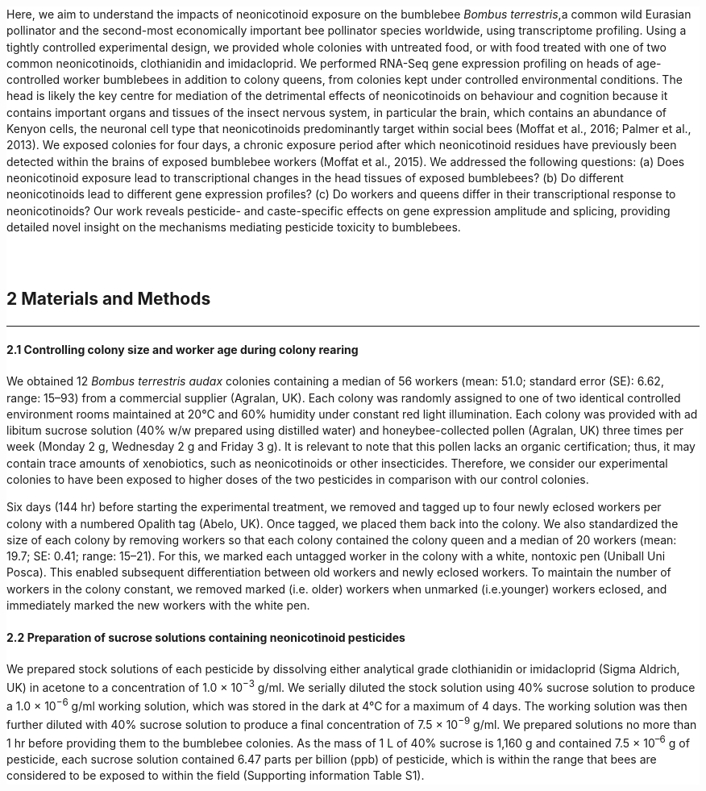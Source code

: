 Here, we aim to understand the impacts of neonicotinoid exposure on the bumblebee *Bombus terrestris*,a common wild Eurasian pollinator and the second-most economically important bee pollinator species worldwide, using transcriptome profiling. Using a tightly controlled experimental design, we provided whole colonies with untreated food, or with food treated with one of two common neonicotinoids, clothianidin and imidacloprid. We performed RNA-Seq gene expression profiling on heads of age-controlled worker bumblebees in addition to colony queens, from colonies kept under controlled environmental conditions. The head is likely the key centre for mediation of the detrimental effects of neonicotinoids on behaviour and cognition because it contains important organs and tissues of the insect nervous system, in particular the brain, which contains an abundance of Kenyon cells, the neuronal cell type that neonicotinoids predominantly target within social bees (Moffat et al., <span class="info-text">2016</span>; Palmer et al., <span class="info-text">2013</span>). We exposed colonies for four days, a chronic exposure period after which neonicotinoid residues have previously been detected within the brains of exposed bumblebee workers (Moffat et al., <span class="info-text">2015</span>). We addressed the following questions: (a) Does neonicotinoid exposure lead to transcriptional changes in the head tissues of exposed bumblebees? (b) Do different neonicotinoids lead to different gene expression profiles? (c) Do workers and queens differ in their transcriptional response to neonicotinoids? Our work reveals pesticide- and caste-specific effects on gene expression amplitude and splicing, providing detailed novel insight on the mechanisms mediating pesticide toxicity to bumblebees.

<br />

## 2 Materials and Methods
<hr />

#### 2.1 Controlling colony size and worker age during colony rearing

We obtained 12 *Bombus terrestris audax* colonies containing a median of 56 workers (mean: 51.0; standard error (SE): 6.62, range: 15–93) from a commercial supplier (Agralan, UK). Each colony was randomly assigned to one of two identical controlled environment rooms maintained at 20°C and 60% humidity under constant red light illumination. Each colony was provided with ad libitum sucrose solution (40% w/w prepared using distilled water) and honeybee-collected pollen (Agralan, UK) three times per week (Monday 2 g, Wednesday 2 g and Friday 3 g). It is relevant to note that this pollen lacks an organic certification; thus, it may contain trace amounts of xenobiotics, such as neonicotinoids or other insecticides. Therefore, we consider our experimental colonies to have been exposed to higher doses of the two pesticides in comparison with our control colonies.

Six days (144 hr) before starting the experimental treatment, we removed and tagged up to four newly eclosed workers per colony with a numbered Opalith tag (Abelo, UK). Once tagged, we placed them back into the colony. We also standardized the size of each colony by removing workers so that each colony contained the colony queen and a median of 20 workers (mean: 19.7; SE: 0.41; range: 15–21). For this, we marked each untagged worker in the colony with a white, nontoxic pen (Uniball Uni Posca). This enabled subsequent differentiation between old workers and newly eclosed workers. To maintain the number of workers in the colony constant, we removed marked (i.e. older) workers when unmarked (i.e.younger) workers eclosed, and immediately marked the new workers with the white pen.

#### 2.2 Preparation of sucrose solutions containing neonicotinoid pesticides

We prepared stock solutions of each pesticide by dissolving either analytical grade clothianidin or imidacloprid (Sigma Aldrich, UK) in acetone to a concentration of 1.0 × 10<sup>−3</sup> g/ml. We serially diluted the stock solution using 40% sucrose solution to produce a 1.0 × 10<sup>−6</sup> g/ml working solution, which was stored in the dark at 4°C for a maximum of 4 days. The working solution was then further diluted with 40% sucrose solution to produce a final concentration of 7.5 × 10<sup>−9</sup> g/ml. We prepared solutions no more than 1 hr before providing them to the bumblebee colonies. As the mass of 1 L of 40% sucrose is 1,160 g and contained 7.5 × 10<sup>–6</sup> g of pesticide, each sucrose solution contained 6.47 parts per billion (ppb) of pesticide, which is within the range that bees are considered to be exposed to within the field (Supporting information <span class="info-text">Table S1</span>).
